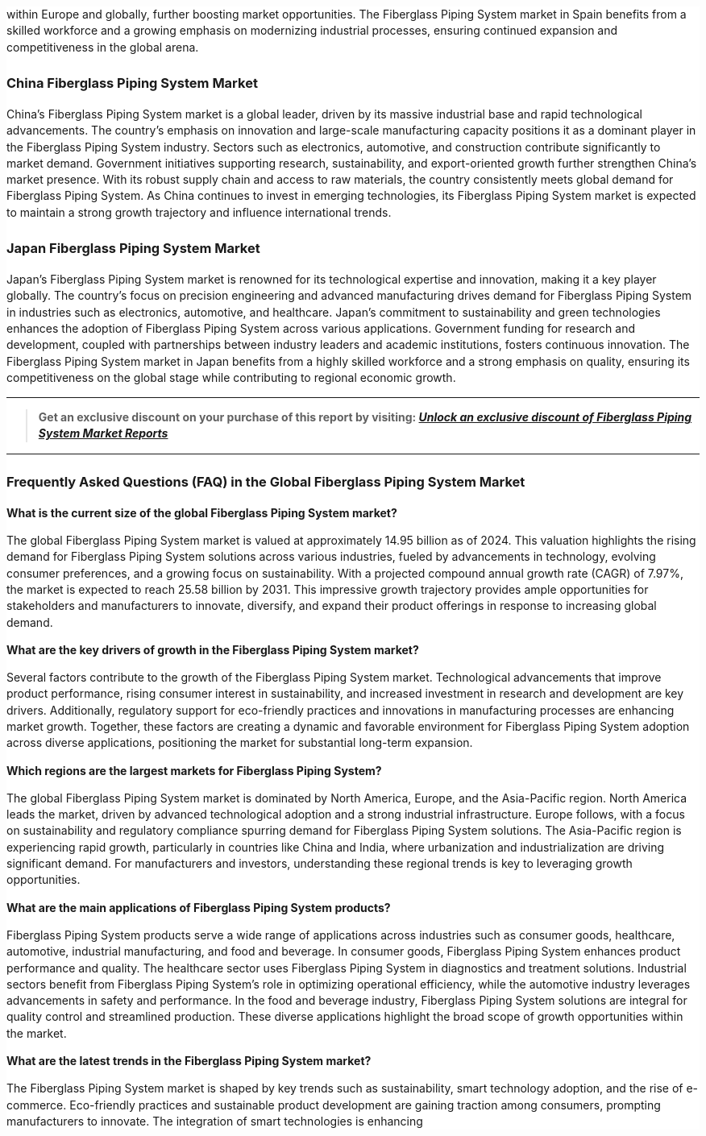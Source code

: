 within Europe and globally, further boosting market opportunities. The Fiberglass Piping System market in Spain benefits from a skilled workforce and a growing emphasis on modernizing industrial processes, ensuring continued expansion and competitiveness in the global arena.</p><h3>China Fiberglass Piping System Market</h3><p>China&rsquo;s Fiberglass Piping System market is a global leader, driven by its massive industrial base and rapid technological advancements. The country&rsquo;s emphasis on innovation and large-scale manufacturing capacity positions it as a dominant player in the Fiberglass Piping System industry. Sectors such as electronics, automotive, and construction contribute significantly to market demand. Government initiatives supporting research, sustainability, and export-oriented growth further strengthen China&rsquo;s market presence. With its robust supply chain and access to raw materials, the country consistently meets global demand for Fiberglass Piping System. As China continues to invest in emerging technologies, its Fiberglass Piping System market is expected to maintain a strong growth trajectory and influence international trends.</p><h3>Japan Fiberglass Piping System Market</h3><p>Japan&rsquo;s Fiberglass Piping System market is renowned for its technological expertise and innovation, making it a key player globally. The country&rsquo;s focus on precision engineering and advanced manufacturing drives demand for Fiberglass Piping System in industries such as electronics, automotive, and healthcare. Japan&rsquo;s commitment to sustainability and green technologies enhances the adoption of Fiberglass Piping System across various applications. Government funding for research and development, coupled with partnerships between industry leaders and academic institutions, fosters continuous innovation. The Fiberglass Piping System market in Japan benefits from a highly skilled workforce and a strong emphasis on quality, ensuring its competitiveness on the global stage while contributing to regional economic growth.</p><hr /><blockquote><p><strong>Get an exclusive discount on your purchase of this report by visiting: <em><a href="://marketresearchpulse.com/ask-for-discount/43107?utm_source=Github&amp;utm_medium=0110">Unlock an exclusive discount of Fiberglass Piping System Market Reports</a></em>&nbsp;</strong></p></blockquote><hr /><h3>Frequently Asked Questions (FAQ) in the Global Fiberglass Piping System Market</h3><p><strong>What is the current size of the global Fiberglass Piping System market?</strong></p><p>The global Fiberglass Piping System market is valued at approximately 14.95 billion as of 2024. This valuation highlights the rising demand for Fiberglass Piping System solutions across various industries, fueled by advancements in technology, evolving consumer preferences, and a growing focus on sustainability. With a projected compound annual growth rate (CAGR) of 7.97%, the market is expected to reach 25.58 billion by 2031. This impressive growth trajectory provides ample opportunities for stakeholders and manufacturers to innovate, diversify, and expand their product offerings in response to increasing global demand.</p><p><strong>What are the key drivers of growth in the Fiberglass Piping System market?</strong></p><p>Several factors contribute to the growth of the Fiberglass Piping System market. Technological advancements that improve product performance, rising consumer interest in sustainability, and increased investment in research and development are key drivers. Additionally, regulatory support for eco-friendly practices and innovations in manufacturing processes are enhancing market growth. Together, these factors are creating a dynamic and favorable environment for Fiberglass Piping System adoption across diverse applications, positioning the market for substantial long-term expansion.</p><p><strong>Which regions are the largest markets for Fiberglass Piping System?</strong></p><p>The global Fiberglass Piping System market is dominated by North America, Europe, and the Asia-Pacific region. North America leads the market, driven by advanced technological adoption and a strong industrial infrastructure. Europe follows, with a focus on sustainability and regulatory compliance spurring demand for Fiberglass Piping System solutions. The Asia-Pacific region is experiencing rapid growth, particularly in countries like China and India, where urbanization and industrialization are driving significant demand. For manufacturers and investors, understanding these regional trends is key to leveraging growth opportunities.</p><p><strong>What are the main applications of Fiberglass Piping System products?</strong></p><p>Fiberglass Piping System products serve a wide range of applications across industries such as consumer goods, healthcare, automotive, industrial manufacturing, and food and beverage. In consumer goods, Fiberglass Piping System enhances product performance and quality. The healthcare sector uses Fiberglass Piping System in diagnostics and treatment solutions. Industrial sectors benefit from Fiberglass Piping System&rsquo;s role in optimizing operational efficiency, while the automotive industry leverages advancements in safety and performance. In the food and beverage industry, Fiberglass Piping System solutions are integral for quality control and streamlined production. These diverse applications highlight the broad scope of growth opportunities within the market.</p><p><strong>What are the latest trends in the Fiberglass Piping System market?</strong></p><p>The Fiberglass Piping System market is shaped by key trends such as sustainability, smart technology adoption, and the rise of e-commerce. Eco-friendly practices and sustainable product development are gaining traction among consumers, prompting manufacturers to innovate. The integration of smart technologies is enhancing